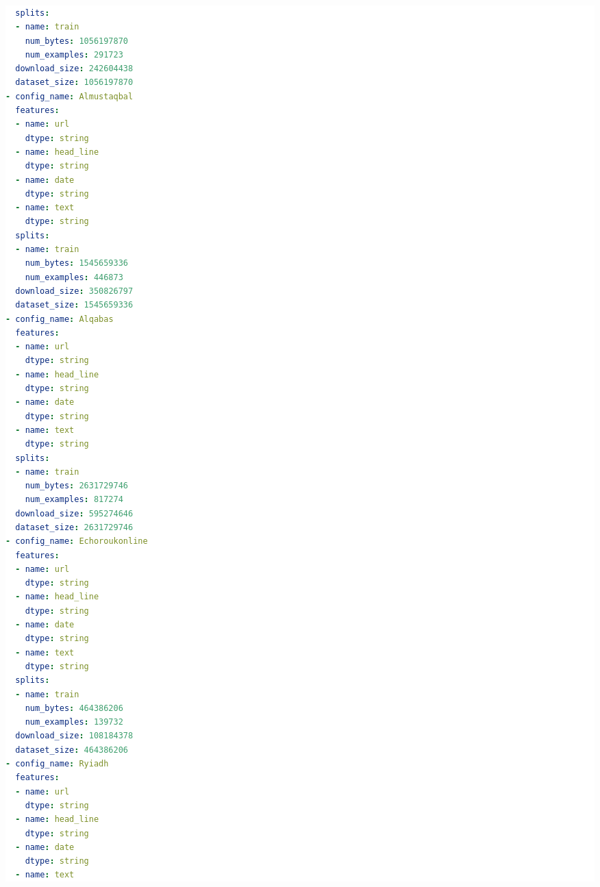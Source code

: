 ```yaml
  splits:
  - name: train
    num_bytes: 1056197870
    num_examples: 291723
  download_size: 242604438
  dataset_size: 1056197870
- config_name: Almustaqbal
  features:
  - name: url
    dtype: string
  - name: head_line
    dtype: string
  - name: date
    dtype: string
  - name: text
    dtype: string
  splits:
  - name: train
    num_bytes: 1545659336
    num_examples: 446873
  download_size: 350826797
  dataset_size: 1545659336
- config_name: Alqabas
  features:
  - name: url
    dtype: string
  - name: head_line
    dtype: string
  - name: date
    dtype: string
  - name: text
    dtype: string
  splits:
  - name: train
    num_bytes: 2631729746
    num_examples: 817274
  download_size: 595274646
  dataset_size: 2631729746
- config_name: Echoroukonline
  features:
  - name: url
    dtype: string
  - name: head_line
    dtype: string
  - name: date
    dtype: string
  - name: text
    dtype: string
  splits:
  - name: train
    num_bytes: 464386206
    num_examples: 139732
  download_size: 108184378
  dataset_size: 464386206
- config_name: Ryiadh
  features:
  - name: url
    dtype: string
  - name: head_line
    dtype: string
  - name: date
    dtype: string
  - name: text
```